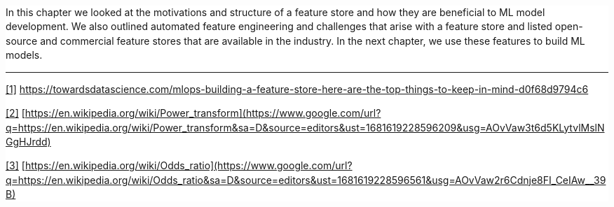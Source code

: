 
In this chapter we looked at the motivations and structure of a feature store and how they are beneficial to ML model development. We also outlined automated feature engineering and challenges that arise with a feature store and listed open-source and commercial feature stores that are available in the industry. In the next chapter, we use these features to build ML models.

------------------------------


[[1]](Chapter6.html#ftnt_ref1)   https://towardsdatascience.com/mlops-building-a-feature-store-here-are-the-top-things-to-keep-in-mind-d0f68d9794c6


[[2]](Chapter6.html#ftnt_ref2)      [https://en.wikipedia.org/wiki/Power_transform](https://www.google.com/url?q=https://en.wikipedia.org/wiki/Power_transform&sa=D&source=editors&ust=1681619228596209&usg=AOvVaw3t6d5KLytvlMslNGgHJrdd)


[[3]](Chapter6.html#ftnt_ref3)      [https://en.wikipedia.org/wiki/Odds_ratio](https://www.google.com/url?q=https://en.wikipedia.org/wiki/Odds_ratio&sa=D&source=editors&ust=1681619228596561&usg=AOvVaw2r6Cdnje8FI_CeIAw__39B)
